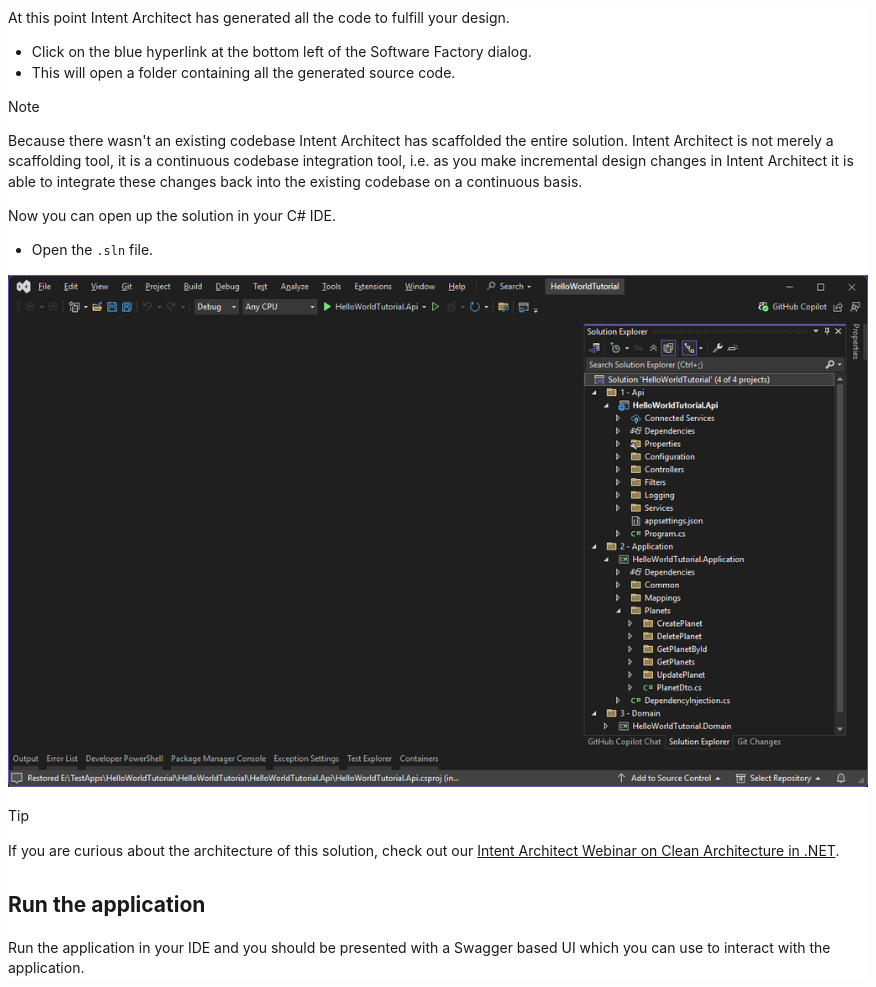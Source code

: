 
At this point Intent Architect has generated all the code to fulfill your design.

* Click on the blue hyperlink at the bottom left of the Software Factory dialog.
* This will open a folder containing all the generated source code.

> [!NOTE]
> Because there wasn't an existing codebase Intent Architect has scaffolded the entire solution. Intent Architect is not merely a scaffolding tool, it is a continuous codebase integration tool, i.e. as you make incremental design changes in Intent Architect it is able to integrate these changes back into the existing codebase on a continuous basis.

Now you can open up the solution in your C# IDE.

* Open the `.sln` file.

![The generated solution](images/vs-solution.png)

> [!TIP]
> If you are curious about the architecture of this solution, check out our [Intent Architect Webinar on Clean Architecture in .NET](https://intentarchitect.com/#/redirect/?category=resources&subCategory=CleanArchitectureWebinar).

## Run the application

Run the application in your IDE and you should be presented with a Swagger based UI which you can use to interact with the application.
